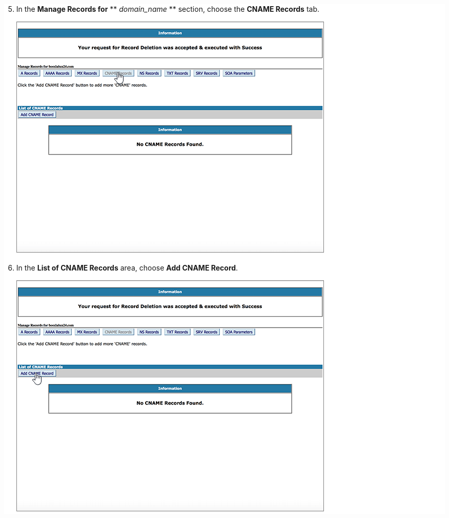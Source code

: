 5. In the **Manage Records for** ** *domain_name* ** section, choose the **CNAME Records** tab. 
    
    ![WhizIn-BP-Configure-3-1-1](../media/403a2397-8360-4362-b628-a893aba0cb85.png)
  
6. In the **List of CNAME Records** area, choose **Add CNAME Record**.
    
    ![WhizIn-BP-Configure-3-1-2](../media/64691d43-37fa-470c-9aa2-8f382a7d39ae.png)
  